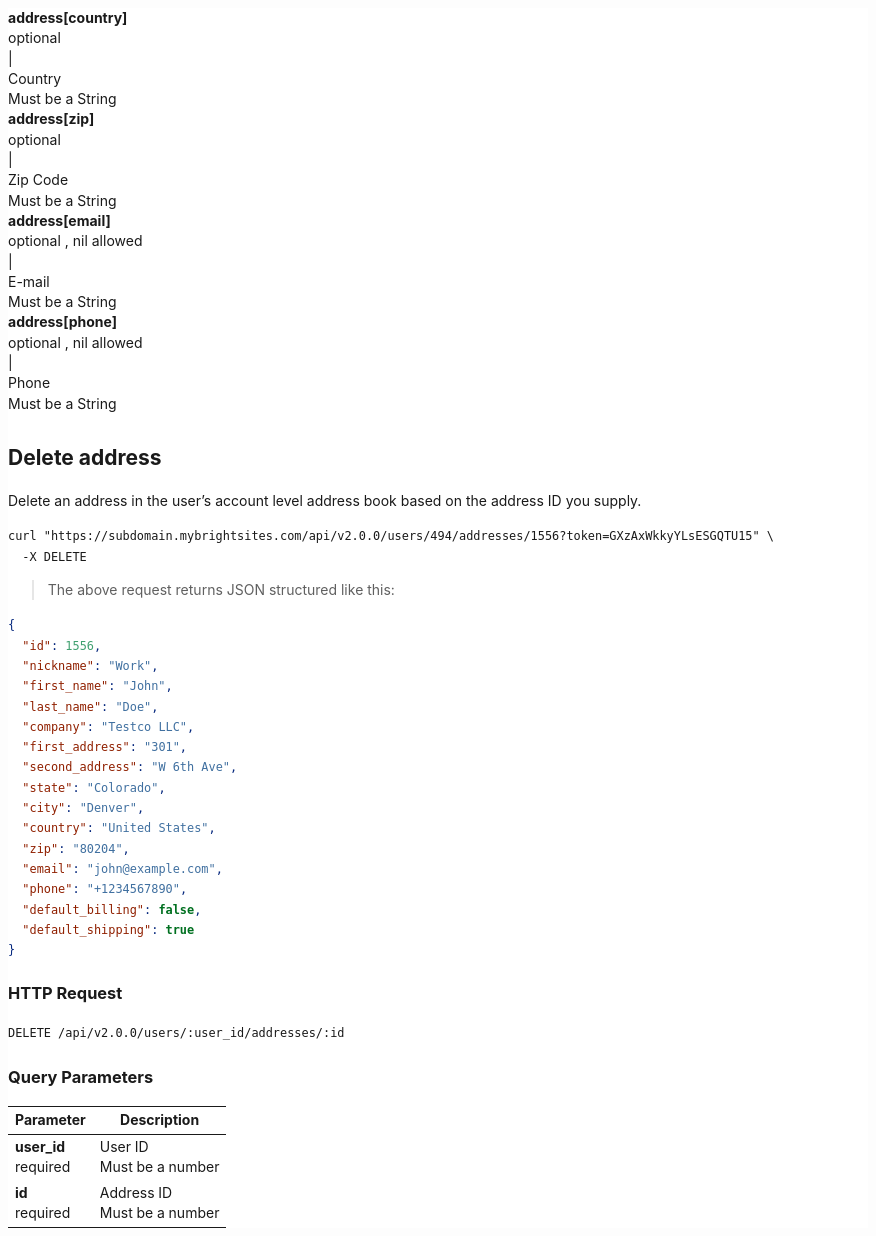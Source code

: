 <div><strong>address[country] </strong></div><div>optional</div> | <div>Country</div><div>Must be a String</div>
<div><strong>address[zip] </strong></div><div>optional</div> | <div>Zip Code</div><div>Must be a String</div>
<div><strong>address[email] </strong></div><div>optional , nil allowed</div> | <div>E-mail</div><div>Must be a String</div>
<div><strong>address[phone] </strong></div><div>optional , nil allowed</div> | <div>Phone</div><div>Must be a String</div>


## Delete address

Delete an address in the user’s account level address book based on the address ID you supply.

```shell
curl "https://subdomain.mybrightsites.com/api/v2.0.0/users/494/addresses/1556?token=GXzAxWkkyYLsESGQTU15" \
  -X DELETE
```

> The above request returns JSON structured like this:

```json
{
  "id": 1556,
  "nickname": "Work",
  "first_name": "John",
  "last_name": "Doe",
  "company": "Testco LLC",
  "first_address": "301",
  "second_address": "W 6th Ave",
  "state": "Colorado",
  "city": "Denver",
  "country": "United States",
  "zip": "80204",
  "email": "john@example.com",
  "phone": "+1234567890",
  "default_billing": false,
  "default_shipping": true
}
```

### HTTP Request

`DELETE /api/v2.0.0/users/:user_id/addresses/:id`

### Query Parameters

Parameter | Description
--------- | -----------
<div><strong>user_id </strong></div><div>required</div> | <div>User ID</div><div>Must be a number</div>
<div><strong>id </strong></div><div>required</div> | <div>Address ID</div><div>Must be a number</div>
